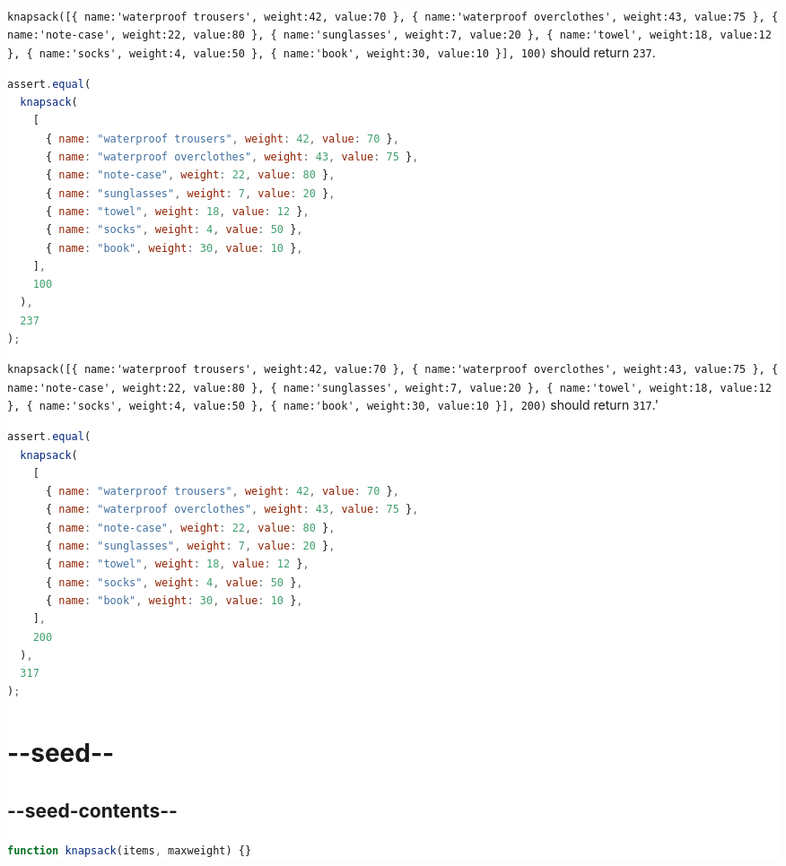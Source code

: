 `knapsack([{ name:'waterproof trousers', weight:42, value:70 }, { name:'waterproof overclothes', weight:43, value:75 }, { name:'note-case', weight:22, value:80 }, { name:'sunglasses', weight:7, value:20 }, { name:'towel', weight:18, value:12 }, { name:'socks', weight:4, value:50 }, { name:'book', weight:30, value:10 }], 100)` should return `237`.

```js
assert.equal(
  knapsack(
    [
      { name: "waterproof trousers", weight: 42, value: 70 },
      { name: "waterproof overclothes", weight: 43, value: 75 },
      { name: "note-case", weight: 22, value: 80 },
      { name: "sunglasses", weight: 7, value: 20 },
      { name: "towel", weight: 18, value: 12 },
      { name: "socks", weight: 4, value: 50 },
      { name: "book", weight: 30, value: 10 },
    ],
    100
  ),
  237
);
```

`knapsack([{ name:'waterproof trousers', weight:42, value:70 }, { name:'waterproof overclothes', weight:43, value:75 }, { name:'note-case', weight:22, value:80 }, { name:'sunglasses', weight:7, value:20 }, { name:'towel', weight:18, value:12 }, { name:'socks', weight:4, value:50 }, { name:'book', weight:30, value:10 }], 200)` should return `317`.'

```js
assert.equal(
  knapsack(
    [
      { name: "waterproof trousers", weight: 42, value: 70 },
      { name: "waterproof overclothes", weight: 43, value: 75 },
      { name: "note-case", weight: 22, value: 80 },
      { name: "sunglasses", weight: 7, value: 20 },
      { name: "towel", weight: 18, value: 12 },
      { name: "socks", weight: 4, value: 50 },
      { name: "book", weight: 30, value: 10 },
    ],
    200
  ),
  317
);
```

# --seed--

## --seed-contents--

```js
function knapsack(items, maxweight) {}
```
